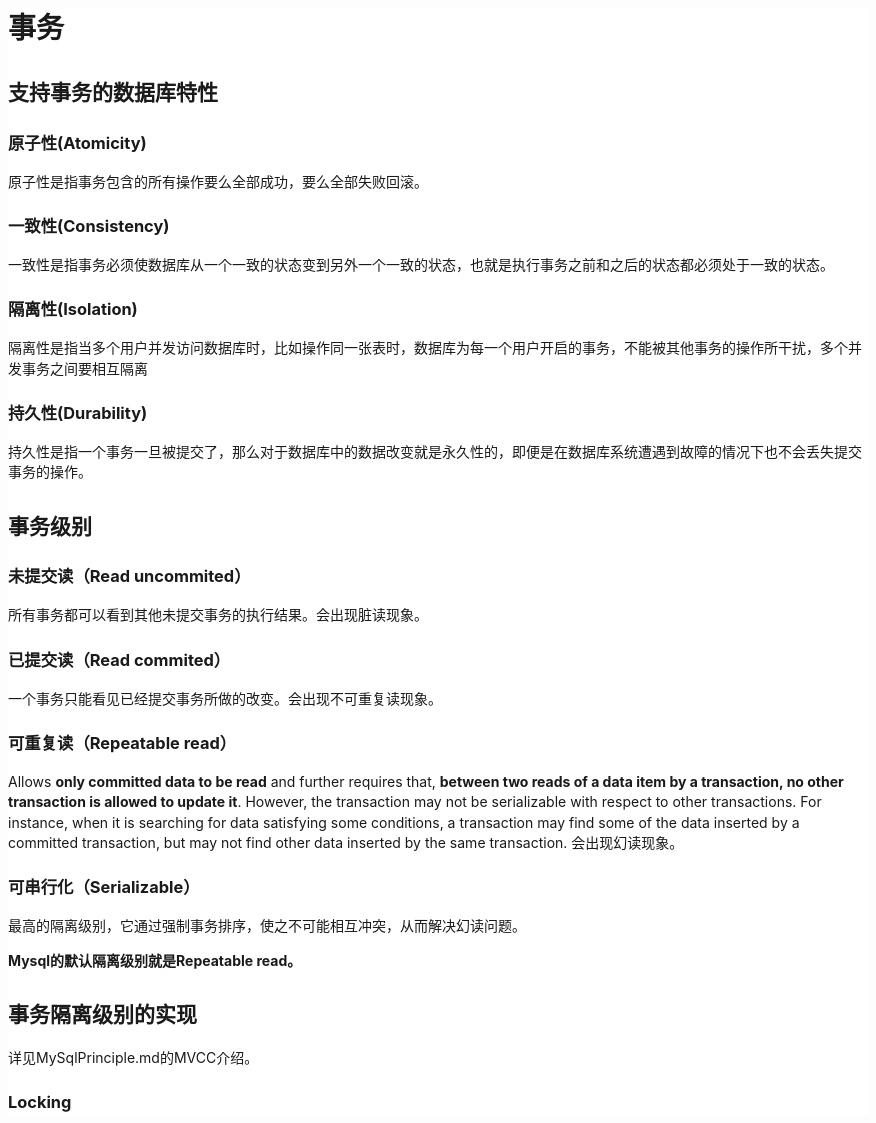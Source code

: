 # 事务

## 支持事务的数据库特性

### 原子性(Atomicity)

原子性是指事务包含的所有操作要么全部成功，要么全部失败回滚。

### 一致性(Consistency)

一致性是指事务必须使数据库从一个一致的状态变到另外一个一致的状态，也就是执行事务之前和之后的状态都必须处于一致的状态。

### 隔离性(Isolation)

隔离性是指当多个用户并发访问数据库时，比如操作同一张表时，数据库为每一个用户开启的事务，不能被其他事务的操作所干扰，多个并发事务之间要相互隔离

### 持久性(Durability)

持久性是指一个事务一旦被提交了，那么对于数据库中的数据改变就是永久性的，即便是在数据库系统遭遇到故障的情况下也不会丢失提交事务的操作。

## 事务级别

### 未提交读（Read uncommited）

所有事务都可以看到其他未提交事务的执行结果。会出现脏读现象。

### 已提交读（Read commited）

一个事务只能看见已经提交事务所做的改变。会出现不可重复读现象。

### 可重复读（Repeatable read）

Allows **only committed data to be read** and further requires that, **between two reads of a data item by a transaction, no other transaction is allowed to update it**. However, the transaction may not be serializable with respect to other transactions. For instance, when it is searching for data satisfying some conditions, a transaction may find some of the data inserted by a committed transaction, but may not find other data inserted by the same
transaction. 会出现幻读现象。

### 可串行化（Serializable）

最高的隔离级别，它通过强制事务排序，使之不可能相互冲突，从而解决幻读问题。

**Mysql的默认隔离级别就是Repeatable read。**

## 事务隔离级别的实现

详见MySqlPrinciple.md的MVCC介绍。

### Locking

